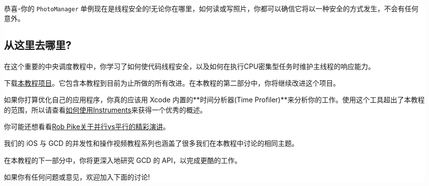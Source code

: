 
恭喜-你的 `PhotoManager` 单例现在是线程安全的!无论你在哪里，如何读或写照片，你都可以确信它将以一种安全的方式发生，不会有任何意外。

## 从这里去哪里?

在这个重要的中央调度教程中，你学习了如何使代码线程安全，以及如何在执行CPU密集型任务时维护主线程的响应能力。

下载[本教程项目](https://koenig-media.raywenderlich.com/uploads/2018/08/GooglyPuff_Swift4_Materials_Part1-1.zip)。它包含本教程到目前为止所做的所有改进。在本教程的第二部分中，你将继续改进这个项目。

如果你打算优化自己的应用程序，你真的应该用 Xcode 内置的**时间分析器(Time Profiler)**来分析你的工作。使用这个工具超出了本教程的范围，所以请查看[如何使用Instruments](https://www.raywenderlich.com/397-instruments-tutorial-with-swift-getting-started)来获得一个优秀的概述。

你可能还想看看[Rob Pike关于并行vs平行的精彩演讲](https://vimeo.com/49718712)。

我们的 iOS 与 GCD 的并发性和操作视频教程系列也涵盖了很多我们在本教程中讨论的相同主题。

在本教程的下一部分中，你将更深入地研究 GCD 的 API，以完成更酷的工作。

如果你有任何问题或意见，欢迎加入下面的讨论!
